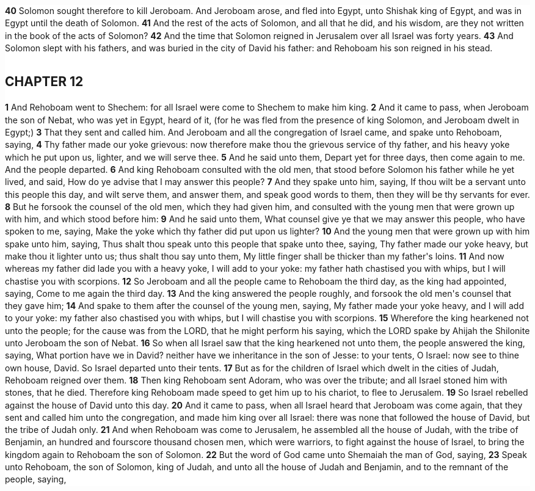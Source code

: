 **40** Solomon sought therefore to kill Jeroboam. And Jeroboam arose, and fled into Egypt, unto Shishak king of Egypt, and was in Egypt until the death of Solomon.
**41** And the rest of the acts of Solomon, and all that he did, and his wisdom, are they not written in the book of the acts of Solomon?
**42** And the time that Solomon reigned in Jerusalem over all Israel was forty years.
**43** And Solomon slept with his fathers, and was buried in the city of David his father: and Rehoboam his son reigned in his stead.

## CHAPTER 12
**1** And Rehoboam went to Shechem: for all Israel were come to Shechem to make him king.
**2** And it came to pass, when Jeroboam the son of Nebat, who was yet in Egypt, heard of it, (for he was fled from the presence of king Solomon, and Jeroboam dwelt in Egypt;)
**3** That they sent and called him. And Jeroboam and all the congregation of Israel came, and spake unto Rehoboam, saying,
**4** Thy father made our yoke grievous: now therefore make thou the grievous service of thy father, and his heavy yoke which he put upon us, lighter, and we will serve thee.
**5** And he said unto them, Depart yet for three days, then come again to me. And the people departed.
**6** And king Rehoboam consulted with the old men, that stood before Solomon his father while he yet lived, and said, How do ye advise that I may answer this people?
**7** And they spake unto him, saying, If thou wilt be a servant unto this people this day, and wilt serve them, and answer them, and speak good words to them, then they will be thy servants for ever.
**8** But he forsook the counsel of the old men, which they had given him, and consulted with the young men that were grown up with him, and which stood before him:
**9** And he said unto them, What counsel give ye that we may answer this people, who have spoken to me, saying, Make the yoke which thy father did put upon us lighter?
**10** And the young men that were grown up with him spake unto him, saying, Thus shalt thou speak unto this people that spake unto thee, saying, Thy father made our yoke heavy, but make thou it lighter unto us; thus shalt thou say unto them, My little finger shall be thicker than my father's loins.
**11** And now whereas my father did lade you with a heavy yoke, I will add to your yoke: my father hath chastised you with whips, but I will chastise you with scorpions.
**12** So Jeroboam and all the people came to Rehoboam the third day, as the king had appointed, saying, Come to me again the third day.
**13** And the king answered the people roughly, and forsook the old men's counsel that they gave him;
**14** And spake to them after the counsel of the young men, saying, My father made your yoke heavy, and I will add to your yoke: my father also chastised you with whips, but I will chastise you with scorpions.
**15** Wherefore the king hearkened not unto the people; for the cause was from the LORD, that he might perform his saying, which the LORD spake by Ahijah the Shilonite unto Jeroboam the son of Nebat.
**16** So when all Israel saw that the king hearkened not unto them, the people answered the king, saying, What portion have we in David? neither have we inheritance in the son of Jesse: to your tents, O Israel: now see to thine own house, David. So Israel departed unto their tents.
**17** But as for the children of Israel which dwelt in the cities of Judah, Rehoboam reigned over them.
**18** Then king Rehoboam sent Adoram, who was over the tribute; and all Israel stoned him with stones, that he died. Therefore king Rehoboam made speed to get him up to his chariot, to flee to Jerusalem.
**19** So Israel rebelled against the house of David unto this day.
**20** And it came to pass, when all Israel heard that Jeroboam was come again, that they sent and called him unto the congregation, and made him king over all Israel: there was none that followed the house of David, but the tribe of Judah only.
**21** And when Rehoboam was come to Jerusalem, he assembled all the house of Judah, with the tribe of Benjamin, an hundred and fourscore thousand chosen men, which were warriors, to fight against the house of Israel, to bring the kingdom again to Rehoboam the son of Solomon.
**22** But the word of God came unto Shemaiah the man of God, saying,
**23** Speak unto Rehoboam, the son of Solomon, king of Judah, and unto all the house of Judah and Benjamin, and to the remnant of the people, saying,